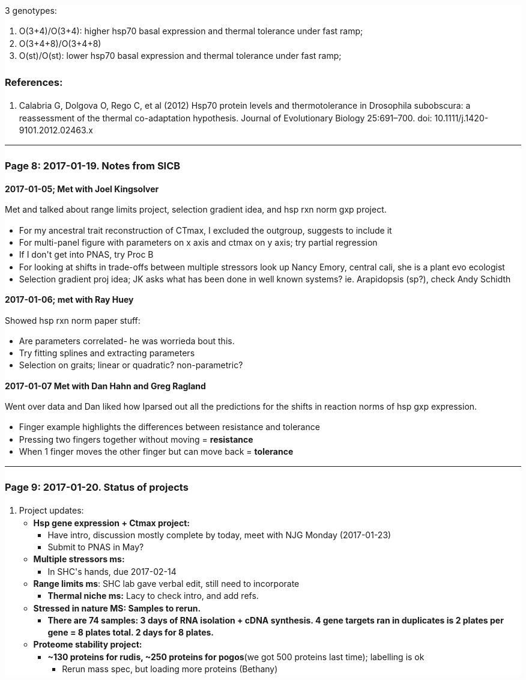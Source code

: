 3 genotypes:

1. O(3+4)/O(3+4): higher hsp70 basal expression and thermal tolerance under fast ramp;       
2. O(3+4+8)/O(3+4+8)    
3. O(st)/O(st): lower hsp70 basal expression and thermal tolerance under fast ramp;   

### References:      


1. Calabria G, Dolgova O, Rego C, et al (2012) Hsp70 protein levels and thermotolerance in Drosophila subobscura: a reassessment of the thermal co-adaptation hypothesis. Journal of Evolutionary Biology 25:691–700. doi: 10.1111/j.1420-9101.2012.02463.x


------

 <div id='id-section8'/> 

### Page 8: 2017-01-19. Notes from SICB      


**2017-01-05; Met with Joel Kingsolver**    

Met and talked about range limits project, selection gradient idea, and hsp rxn norm gxp project.      
* For my ancestral trait reconstruction of CTmax, I excluded the outgroup, suggests to include it      
* For multi-panel figure with parameters on x axis and ctmax on y axis; try partial regression      
* If I don't get into PNAS, try Proc B    
* For looking at shifts in trade-offs between multiple stressors look up Nancy Emory, central cali, she is a plant evo ecologist   
* Selection gradient proj idea; JK asks what has been done in well known systems? ie. Arapidopsis (sp?), check Andy Schidth   

**2017-01-06; met with Ray Huey**    

Showed hsp rxn norm paper stuff:     
* Are parameters correlated- he was worrieda bout this.    
* Try fitting splines and extracting parameters     
* Selection on graits; linear or quadratic? non-parametric?       

**2017-01-07 Met with Dan Hahn and Greg Ragland**      

Went over data and Dan liked how Iparsed out all the predictions for the shifts in reaction norms of hsp gxp expression.    
* Finger example highlights the differences between resistance and tolerance    
* Pressing two fingers together without moving = **resistance**       
* When 1 finger moves the other finger but can move back = **tolerance**     

------

 <div id='id-section9'/> 

### Page 9: 2017-01-20. Status of projects  


1. Project updates:    
    * **Hsp gene expression + Ctmax project:**
        * Have intro, discussion mostly complete by today, meet with NJG Monday (2017-01-23)
        * Submit to PNAS in May?   
    * **Multiple stressors ms:**   
        * In SHC's hands, due 2017-02-14
    * **Range limits ms**: SHC lab gave verbal edit, still need to incorporate     
        * **Thermal niche ms:** Lacy to check intro, and add refs.    	
    * **Stressed in nature MS: Samples to rerun.**       
        * **There are 74 samples: 3 days of RNA isolation + cDNA synthesis. 4 gene targets ran in duplicates is 2 plates per gene = 8 plates total.  2 days for 8 plates.**           
    * **Proteome stability project:**    
        * **~130 proteins for rudis, ~250 proteins for pogos**(we got 500 proteins last time); labelling is ok
          * Rerun mass spec, but loading more proteins (Bethany)
